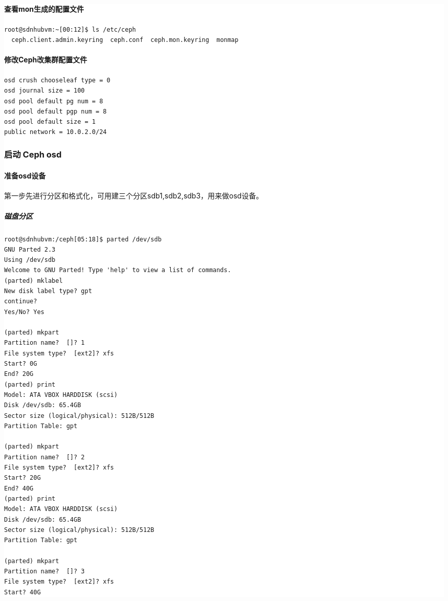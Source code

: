  
####  查看mon生成的配置文件   

```
root@sdnhubvm:~[00:12]$ ls /etc/ceph
  ceph.client.admin.keyring  ceph.conf  ceph.mon.keyring  monmap

```

####  修改Ceph改集群配置文件


```
osd crush chooseleaf type = 0
osd journal size = 100
osd pool default pg num = 8
osd pool default pgp num = 8
osd pool default size = 1
public network = 10.0.2.0/24

```


###  启动 Ceph osd


####  准备osd设备
第一步先进行分区和格式化，可用建三个分区sdb1,sdb2,sdb3，用来做osd设备。

##### 磁盘分区

```
root@sdnhubvm:/ceph[05:18]$ parted /dev/sdb
GNU Parted 2.3
Using /dev/sdb
Welcome to GNU Parted! Type 'help' to view a list of commands.
(parted) mklabel                                                          
New disk label type? gpt                                                  
continue?
Yes/No? Yes     

(parted) mkpart                                                           
Partition name?  []? 1                                                    
File system type?  [ext2]? xfs                                            
Start? 0G                                                                
End? 20G                                                                  
(parted) print                                                            
Model: ATA VBOX HARDDISK (scsi)
Disk /dev/sdb: 65.4GB
Sector size (logical/physical): 512B/512B
Partition Table: gpt

(parted) mkpart                                                           
Partition name?  []? 2                                                    
File system type?  [ext2]? xfs                                            
Start? 20G                                                                
End? 40G                                                                  
(parted) print                                                            
Model: ATA VBOX HARDDISK (scsi)
Disk /dev/sdb: 65.4GB
Sector size (logical/physical): 512B/512B
Partition Table: gpt

(parted) mkpart                                                           
Partition name?  []? 3                                                    
File system type?  [ext2]? xfs                                            
Start? 40G                                                                
```